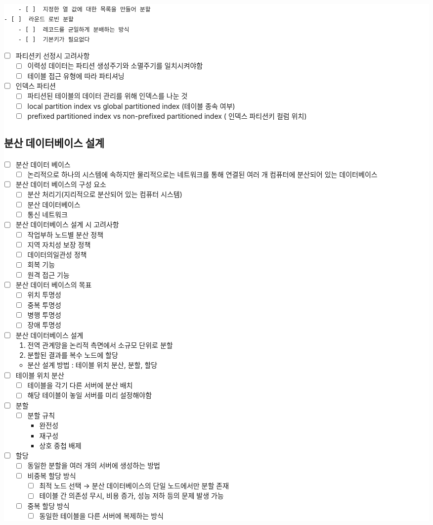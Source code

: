        - [ ]  지정한 열 값에 대한 목록을 만들어 분할
    - [ ]  라운드 로빈 분할
        - [ ]  레코드를 균일하게 분배하는 방식
        - [ ]  기본키가 필요없다
- [ ]  파티션키 선정시 고려사항
    - [ ]  이력성 데이터는 파티션 생성주기와 소멸주기를 일치시켜야함
    - [ ]  테이블 접근 유형에 따라 파티셔닝
- [ ]  인덱스 파티션
    - [ ]  파티션된 테이블의 데이터 관리를 위해 인덱스를 나눈 것
    - [ ]  local partition index vs global partitioned index (테이블 종속 여부)
    - [ ]  prefixed partitioned index vs non-prefixed partitioned index ( 인덱스 파티션키 컬럼 위치)

## 분산 데이터베이스 설계

- [ ]  분산 데이터 베이스
    - [ ]  논리적으로 하나의 시스템에 속하지만 물리적으로는 네트워크를 통해 연결된 여러 개 컴퓨터에 분산되어 있는 데이터베이스
- [ ]  분산 데이터 베이스의 구성 요소
    - [ ]  분산 처리기(지리적으로 분산되어 있는 컴퓨터 시스템)
    - [ ]  분산 데이터베이스
    - [ ]  통신 네트워크
- [ ]  분산 데이터베이스 설계 시 고려사항
    - [ ]  작업부하 노드별 분산 정책
    - [ ]  지역 자치성 보장 정책
    - [ ]  데이터의일관성 정책
    - [ ]  회복 기능
    - [ ]  원격 접근 기능
- [ ]  분산 데이터 베이스의 목표
    - [ ]  위치 투명성
    - [ ]  중복 투명성
    - [ ]  병행 투명성
    - [ ]  장애 투명성
- [ ]  분산 데이터베이스 설계
    1. 전역 관계망을 논리적 측면에서 소규모 단위로 분할
    2. 분할된 결과를 복수 노드에 할당
    - 분산 설계 방법 : 테이블 위치 분산, 분할, 할당
- [ ]  테이블 위치 분산
    - [ ]  테이블을 각기 다른 서버에 분산 배치
    - [ ]  해당 테이블이 놓일 서버를 미리 설정해야함
- [ ]  분할
    - [ ]  분할 규칙
        - 완전성
        - 재구성
        - 상호 중첩 배제
- [ ]  할당
    - [ ]  동일한 분할을 여러 개의 서버에 생성하는 방법
    - [ ]  비중복 할당 방식
        - [ ]  최적 노드 선택 → 분산 데이터베이스의 단일 노드에서만 분할 존재
        - [ ]  테이블 간 의존성 무시, 비용 증가, 성능 저하 등의 문제 발생 가능
    - [ ]  중복 할당 방식
        - [ ]  동일한 테이블을 다른 서버에 복제하는 방식
